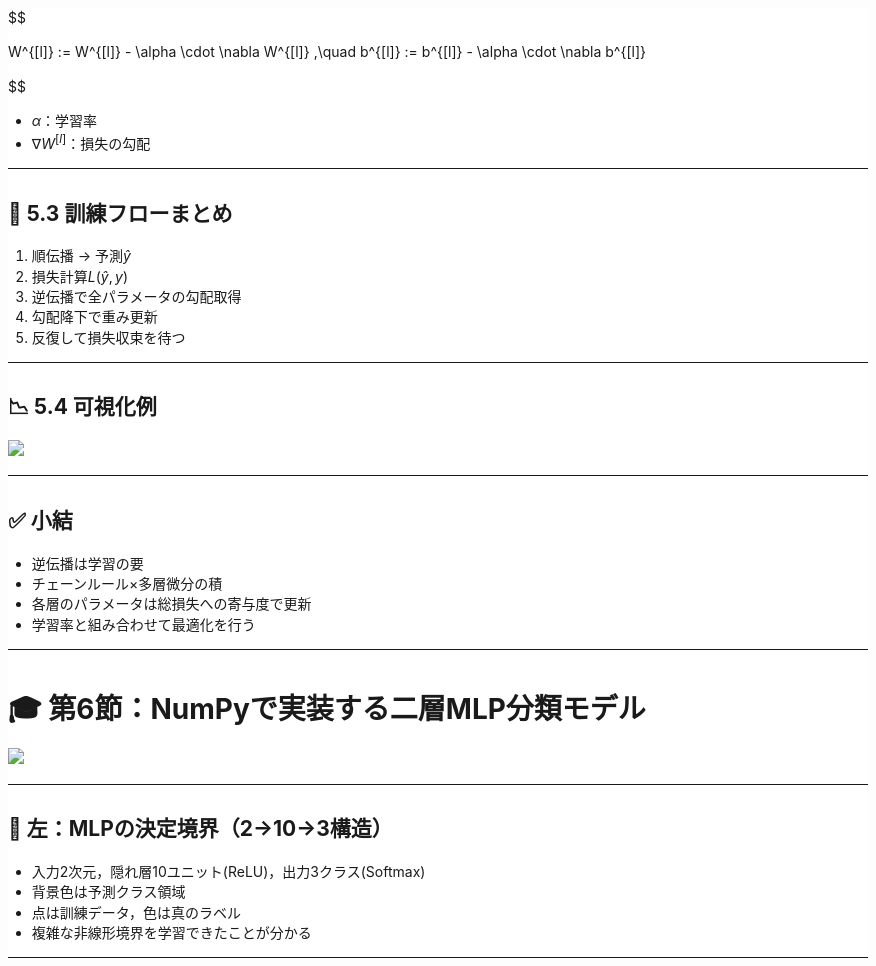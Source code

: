 $$

W^{\[l]} := W^{\[l]} - \alpha \cdot \nabla W^{\[l]}
,\quad
b^{\[l]} := b^{\[l]} - \alpha \cdot \nabla b^{\[l]}

$$

* $\alpha$：学習率
* $\nabla W^{[l]}$：損失の勾配

---

## 🔁 5.3 訓練フローまとめ

1. 順伝播 → 予測$\hat{y}$
2. 損失計算$L(\hat{y},y)$
3. 逆伝播で全パラメータの勾配取得
4. 勾配降下で重み更新
5. 反復して損失収束を待つ

---

## 📉 5.4 可視化例

![](https://s.ar8.top/img/picgo/20250528185253083.webp)

---

## ✅ 小結

* 逆伝播は学習の要
* チェーンルール×多層微分の積
* 各層のパラメータは総損失への寄与度で更新
* 学習率と組み合わせて最適化を行う

---

# 🎓 第6節：NumPyで実装する二層MLP分類モデル

![](https://s.ar8.top/img/picgo/20250528191929878.webp)

---

## 📍 左：MLPの決定境界（2→10→3構造）

* 入力2次元，隠れ層10ユニット(ReLU)，出力3クラス(Softmax)
* 背景色は予測クラス領域
* 点は訓練データ，色は真のラベル
* 複雑な非線形境界を学習できたことが分かる

---